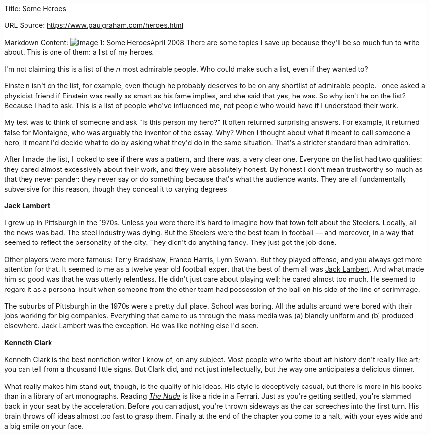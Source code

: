 Title: Some Heroes

URL Source: https://www.paulgraham.com/heroes.html

Markdown Content:
![Image 1: Some Heroes](https://s.turbifycdn.com/aah/paulgraham/some-heroes-2.gif)April 2008
There are some topics I save up because they'll be so much fun to write about. This is one of them: a list of my heroes.

I'm not claiming this is a list of the _n_ most admirable people. Who could make such a list, even if they wanted to?

Einstein isn't on the list, for example, even though he probably deserves to be on any shortlist of admirable people. I once asked a physicist friend if Einstein was really as smart as his fame implies, and she said that yes, he was. So why isn't he on the list? Because I had to ask. This is a list of people who've influenced me, not people who would have if I understood their work.

My test was to think of someone and ask "is this person my hero?" It often returned surprising answers. For example, it returned false for Montaigne, who was arguably the inventor of the essay. Why? When I thought about what it meant to call someone a hero, it meant I'd decide what to do by asking what they'd do in the same situation. That's a stricter standard than admiration.

After I made the list, I looked to see if there was a pattern, and there was, a very clear one. Everyone on the list had two qualities: they cared almost excessively about their work, and they were absolutely honest. By honest I don't mean trustworthy so much as that they never pander: they never say or do something because that's what the audience wants. They are all fundamentally subversive for this reason, though they conceal it to varying degrees.

**Jack Lambert**

I grew up in Pittsburgh in the 1970s. Unless you were there it's hard to imagine how that town felt about the Steelers. Locally, all the news was bad. The steel industry was dying. But the Steelers were the best team in football — and moreover, in a way that seemed to reflect the personality of the city. They didn't do anything fancy. They just got the job done.

Other players were more famous: Terry Bradshaw, Franco Harris, Lynn Swann. But they played offense, and you always get more attention for that. It seemed to me as a twelve year old football expert that the best of them all was [Jack Lambert](http://en.wikipedia.org/wiki/Jack_Lambert_(American_football_player)). And what made him so good was that he was utterly relentless. He didn't just care about playing well; he cared almost too much. He seemed to regard it as a personal insult when someone from the other team had possession of the ball on his side of the line of scrimmage.

The suburbs of Pittsburgh in the 1970s were a pretty dull place. School was boring. All the adults around were bored with their jobs working for big companies. Everything that came to us through the mass media was (a) blandly uniform and (b) produced elsewhere. Jack Lambert was the exception. He was like nothing else I'd seen.

**Kenneth Clark**

Kenneth Clark is the best nonfiction writer I know of, on any subject. Most people who write about art history don't really like art; you can tell from a thousand little signs. But Clark did, and not just intellectually, but the way one anticipates a delicious dinner.

What really makes him stand out, though, is the quality of his ideas. His style is deceptively casual, but there is more in his books than in a library of art monographs. Reading [_The Nude_](http://www.amazon.com/Nude-Study-Ideal-Form/dp/0691017883) is like a ride in a Ferrari. Just as you're getting settled, you're slammed back in your seat by the acceleration. Before you can adjust, you're thrown sideways as the car screeches into the first turn. His brain throws off ideas almost too fast to grasp them. Finally at the end of the chapter you come to a halt, with your eyes wide and a big smile on your face.
